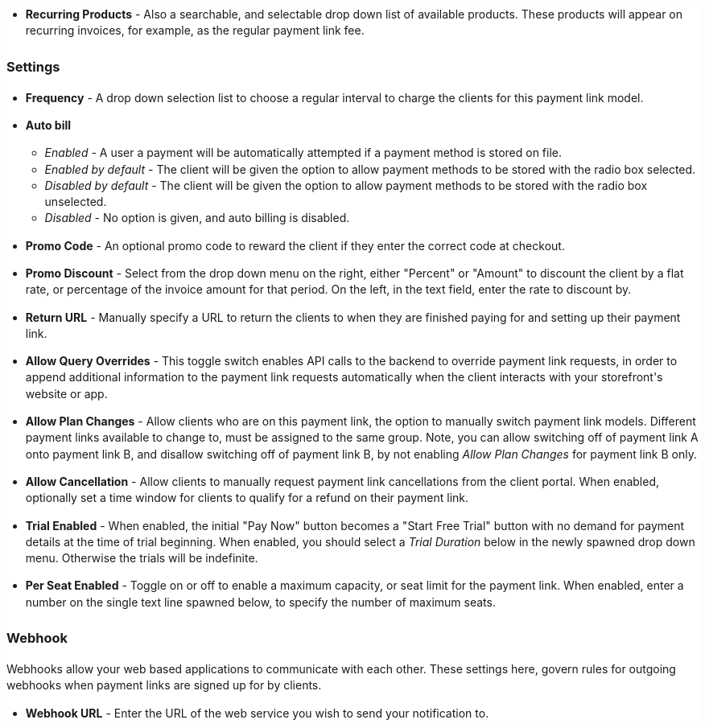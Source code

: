 * **Recurring Products** - Also a searchable, and selectable drop down list of available products.  These products will appear on recurring invoices, for example, as the regular payment link fee.

### Settings

* **Frequency** - A drop down selection list to choose a regular interval to charge the clients for this payment link model.

* **Auto bill**
  * *Enabled* - A user a payment will be automatically attempted if a payment method is stored on file.
  * *Enabled by default* - The client will be given the option to allow payment methods to be stored with the radio box selected.
  * *Disabled by default* - The client will be given the option to allow payment methods to be stored with the radio box unselected.
  * *Disabled* - No option is given, and auto billing is disabled.

* **Promo Code** - An optional promo code to reward the client if they enter the correct code at checkout.

* **Promo Discount** - Select from the drop down menu on the right, either "Percent" or "Amount" to discount the client by a flat rate, or percentage of the invoice amount for that period.  On the left, in the text field, enter the rate to discount by.

* **Return URL** - Manually specify a URL to return the clients to when they are finished paying for and setting up their payment link.

* **Allow Query Overrides** - This toggle switch enables API calls to the backend to override payment link requests, in order to append additional information to the payment link requests automatically when the client interacts with your storefront's website or app.

* **Allow Plan Changes** - Allow clients who are on this payment link, the option to manually switch payment link models.  Different payment links available to change to, must be assigned to the same group.  Note, you can allow switching off of payment link A onto payment link B, and disallow switching off of payment link B, by not enabling *Allow Plan Changes* for payment link B only.

* **Allow Cancellation** - Allow clients to manually request payment link cancellations from the client portal.  When enabled, optionally set a time window for clients to qualify for a refund on their payment link.

* **Trial Enabled** - When enabled, the initial "Pay Now" button becomes a "Start Free Trial" button with no demand for payment details at the time of trial beginning.  When enabled, you should select a *Trial Duration* below in the newly spawned drop down menu.  Otherwise the trials will be indefinite.

* **Per Seat Enabled** - Toggle on or off to enable a maximum capacity, or seat limit for the payment link.  When enabled, enter a number on the single text line spawned below, to specify the number of maximum seats.

### Webhook

Webhooks allow your web based applications to communicate with each other.   These settings here, govern rules for outgoing webhooks when payment links are signed up for by clients.

* **Webhook URL** - Enter the URL of the web service you wish to send your notification to.
